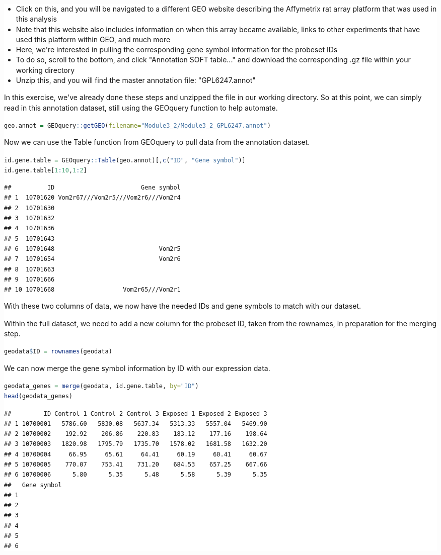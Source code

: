 
+ Click on this, and you will be navigated to a different GEO website describing the Affymetrix rat array platform that was used in this analysis
+ Note that this website also includes information on when this array became available, links to other experiments that have used this platform within GEO, and much more
+ Here, we're interested in pulling the corresponding gene symbol information for the probeset IDs
+ To do so, scroll to the bottom, and click "Annotation SOFT table..." and download the corresponding .gz file within your working directory
+ Unzip this, and you will find the master annotation file: "GPL6247.annot"

In this exercise, we've already done these steps and unzipped the file in our working directory. So at this point, we can simply read in this annotation dataset, still using the GEOquery function to help automate.

```r
geo.annot = GEOquery::getGEO(filename="Module3_2/Module3_2_GPL6247.annot")
```

Now we can use the Table function from GEOquery to pull data from the annotation dataset.

```r
id.gene.table = GEOquery::Table(geo.annot)[,c("ID", "Gene symbol")]
id.gene.table[1:10,1:2]
```

```
##          ID                        Gene symbol
## 1  10701620 Vom2r67///Vom2r5///Vom2r6///Vom2r4
## 2  10701630                                   
## 3  10701632                                   
## 4  10701636                                   
## 5  10701643                                   
## 6  10701648                             Vom2r5
## 7  10701654                             Vom2r6
## 8  10701663                                   
## 9  10701666                                   
## 10 10701668                   Vom2r65///Vom2r1
```
With these two columns of data, we now have the needed IDs and gene symbols to match with our dataset.



Within the full dataset, we need to add a new column for the probeset ID, taken from the rownames, in preparation for the merging step.

```r
geodata$ID = rownames(geodata)
```

We can now merge the gene symbol information by ID with our expression data.

```r
geodata_genes = merge(geodata, id.gene.table, by="ID")
head(geodata_genes)
```

```
##         ID Control_1 Control_2 Control_3 Exposed_1 Exposed_2 Exposed_3
## 1 10700001   5786.60   5830.08   5637.34   5313.33   5557.04   5469.90
## 2 10700002    192.92    206.86    220.83    183.12    177.16    198.64
## 3 10700003   1820.98   1795.79   1735.70   1578.02   1681.58   1632.20
## 4 10700004     66.95     65.61     64.41     60.19     60.41     60.67
## 5 10700005    770.07    753.41    731.20    684.53    657.25    667.66
## 6 10700006      5.80      5.35      5.48      5.58      5.39      5.35
##   Gene symbol
## 1            
## 2            
## 3            
## 4            
## 5            
## 6
```
